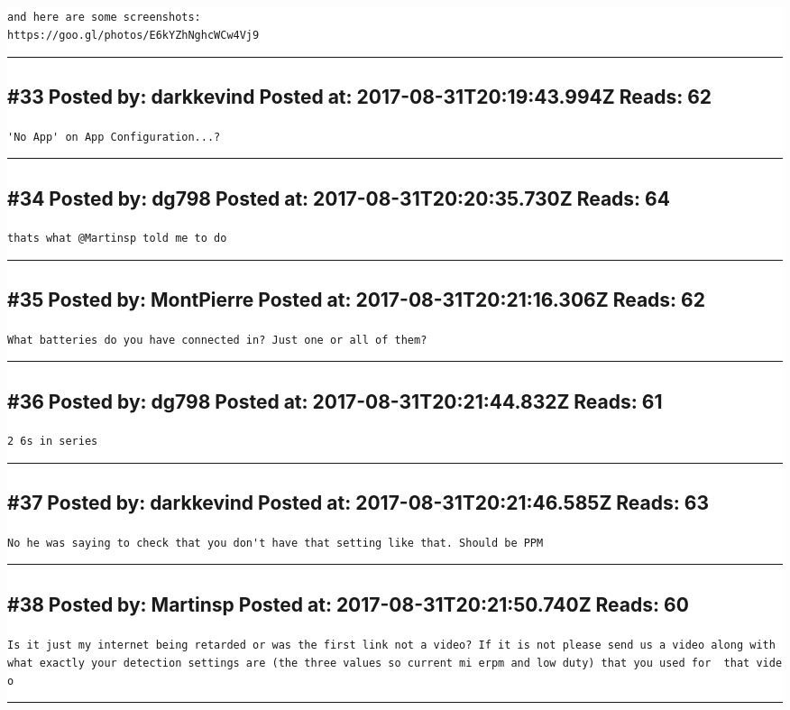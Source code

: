 ```
and here are some screenshots:
https://goo.gl/photos/E6kYZhNghcWCw4Vj9
```

---
## \#33 Posted by: darkkevind Posted at: 2017-08-31T20:19:43.994Z Reads: 62

```
'No App' on App Configuration...?
```

---
## \#34 Posted by: dg798 Posted at: 2017-08-31T20:20:35.730Z Reads: 64

```
thats what @Martinsp told me to do
```

---
## \#35 Posted by: MontPierre Posted at: 2017-08-31T20:21:16.306Z Reads: 62

```
What batteries do you have connected in? Just one or all of them?
```

---
## \#36 Posted by: dg798 Posted at: 2017-08-31T20:21:44.832Z Reads: 61

```
2 6s in series
```

---
## \#37 Posted by: darkkevind Posted at: 2017-08-31T20:21:46.585Z Reads: 63

```
No he was saying to check that you don't have that setting like that. Should be PPM
```

---
## \#38 Posted by: Martinsp Posted at: 2017-08-31T20:21:50.740Z Reads: 60

```
Is it just my internet being retarded or was the first link not a video? If it is not please send us a video along with what exactly your detection settings are (the three values so current mi erpm and low duty) that you used for  that video
```

---